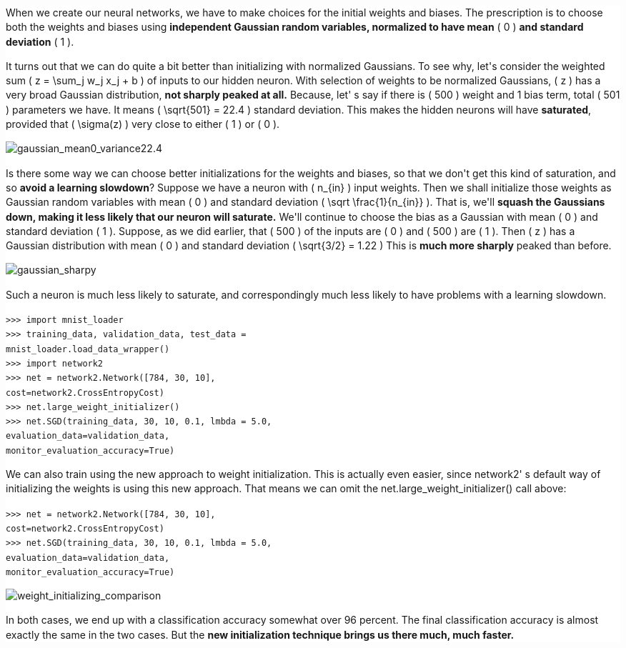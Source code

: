 When we create our neural networks, we have to make choices for the initial weights and biases. The prescription is to choose both the weights and biases using **independent Gaussian random variables, normalized to have mean** \( 0 \) **and standard deviation** \( 1 \).

It turns out that we can do quite a bit better than initializing with normalized Gaussians. To see why, let's consider the weighted sum \( z = \sum_j w_j x_j + b \) of inputs to our hidden neuron. With selection of weights to be normalized Gaussians, \( z \) has a very broad Gaussian distribution, **not sharply peaked at all.** Because, let' s say if there is \( 500 \) weight and 1 bias term, total \( 501 \) parameters we have. It means \(  \sqrt{501} = 22.4 \) standard deviation. This makes the hidden neurons will have **saturated**, provided that \( \sigma(z) \) very close to either \( 1 \) or  \( 0 \).

![gaussian_mean0_variance22.4](https://lh3.googleusercontent.com/-dyDRsew7UAE/VaVznnqH36I/AAAAAAAAAWc/yC865e0mAwM/s0/gaussian_mean0_variance22.4.png "gaussian_mean0_variance22.4")

Is there some way we can choose better initializations for the weights and biases, so that we don't get this kind of saturation, and so **avoid a learning slowdown**? Suppose we have a neuron with \( n_{in} \) input weights. Then we shall initialize those weights as Gaussian random variables with mean \( 0 \) and standard deviation \( \sqrt \frac{1}{n_{in}} \). That is, we'll **squash the Gaussians down, making it less likely that our neuron will saturate.** We'll continue to choose the bias as a Gaussian with mean \( 0 \) and standard deviation \( 1 \). Suppose, as we did earlier, that \( 500 \) of the inputs are \( 0 \) and \( 500 \) are \( 1 \). Then \( z \) has a Gaussian distribution with mean \( 0 \) and standard deviation \( \sqrt{3/2} = 1.22 \) This is **much more sharply** peaked than before.

![gaussian_sharpy](https://lh3.googleusercontent.com/-O7BhA-gnnVo/VaV1r2ynk4I/AAAAAAAAAWs/VMpO3W7EGEk/s0/gaussian_mean0_variance1.22.png "gaussian_mean0_variance1.22")

Such a neuron is much less likely to saturate, and correspondingly much less likely to have problems with a learning slowdown.

	>>> import mnist_loader
	>>> training_data, validation_data, test_data =
	mnist_loader.load_data_wrapper()
	>>> import network2
	>>> net = network2.Network([784, 30, 10],
	cost=network2.CrossEntropyCost)
	>>> net.large_weight_initializer()
	>>> net.SGD(training_data, 30, 10, 0.1, lmbda = 5.0,
	evaluation_data=validation_data,
	monitor_evaluation_accuracy=True)

We can also train using the new approach to weight initialization. This is actually even easier, since network2' s default way of initializing the weights is using this new approach. That means we can omit the net.large_weight_initializer() call above:

	>>> net = network2.Network([784, 30, 10],
	cost=network2.CrossEntropyCost)
	>>> net.SGD(training_data, 30, 10, 0.1, lmbda = 5.0,
	evaluation_data=validation_data,
	monitor_evaluation_accuracy=True)

![weight_initializing_comparison](http://neuralnetworksanddeeplearning.com/images/weight_initialization_30.png)

In both cases, we end up with a classification accuracy somewhat over 96 percent. The final classification accuracy is almost exactly the same in the two cases. But the **new initialization technique brings us there much, much faster.**
